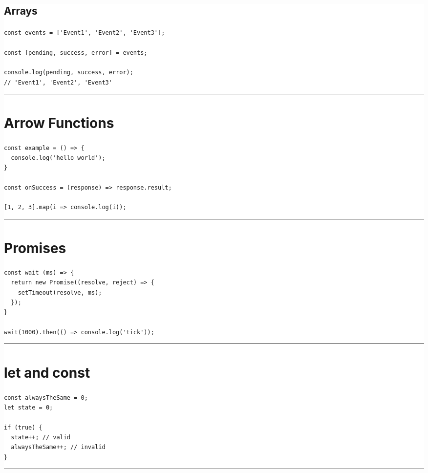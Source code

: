 
## Arrays


```
const events = ['Event1', 'Event2', 'Event3'];

const [pending, success, error] = events;

console.log(pending, success, error);
// 'Event1', 'Event2', 'Event3'

```

---

# Arrow Functions

```
const example = () => {
  console.log('hello world');
}

const onSuccess = (response) => response.result;

[1, 2, 3].map(i => console.log(i));
```

---

# Promises

```
const wait (ms) => {
  return new Promise((resolve, reject) => {
    setTimeout(resolve, ms);
  });
}

wait(1000).then(() => console.log('tick'));
```

---

# let and const

```
const alwaysTheSame = 0;
let state = 0;

if (true) {
  state++; // valid
  alwaysTheSame++; // invalid
}
```

---

[^1]: Image from Brad Frosts's article, [Atomic Design](http://bradfrost.com/blog/post/atomic-web-design/).
[^1]: Image from Brad Frosts's article, [Atomic Design](http://bradfrost.com/blog/post/atomic-web-design/).
[^1]: Image from Brad Frosts's article, [Atomic Design](http://bradfrost.com/blog/post/atomic-web-design/).
[^1]: Image from Joey Di Nardo's article, [Atomic Components: Managing Dynamic React Components using Atomic Design — Part 1](https://medium.com/@yejodido/atomic-components-managing-dynamic-react-components-using-atomic-design-part-1-5f07451f261f#.9b2faky8s).
[^1]: Image from Joey Di Nardo's article, [Atomic Components: Managing Dynamic React Components using Atomic Design — Part 1](https://medium.com/@yejodido/atomic-components-managing-dynamic-react-components-using-atomic-design-part-1-5f07451f261f#.9b2faky8s).